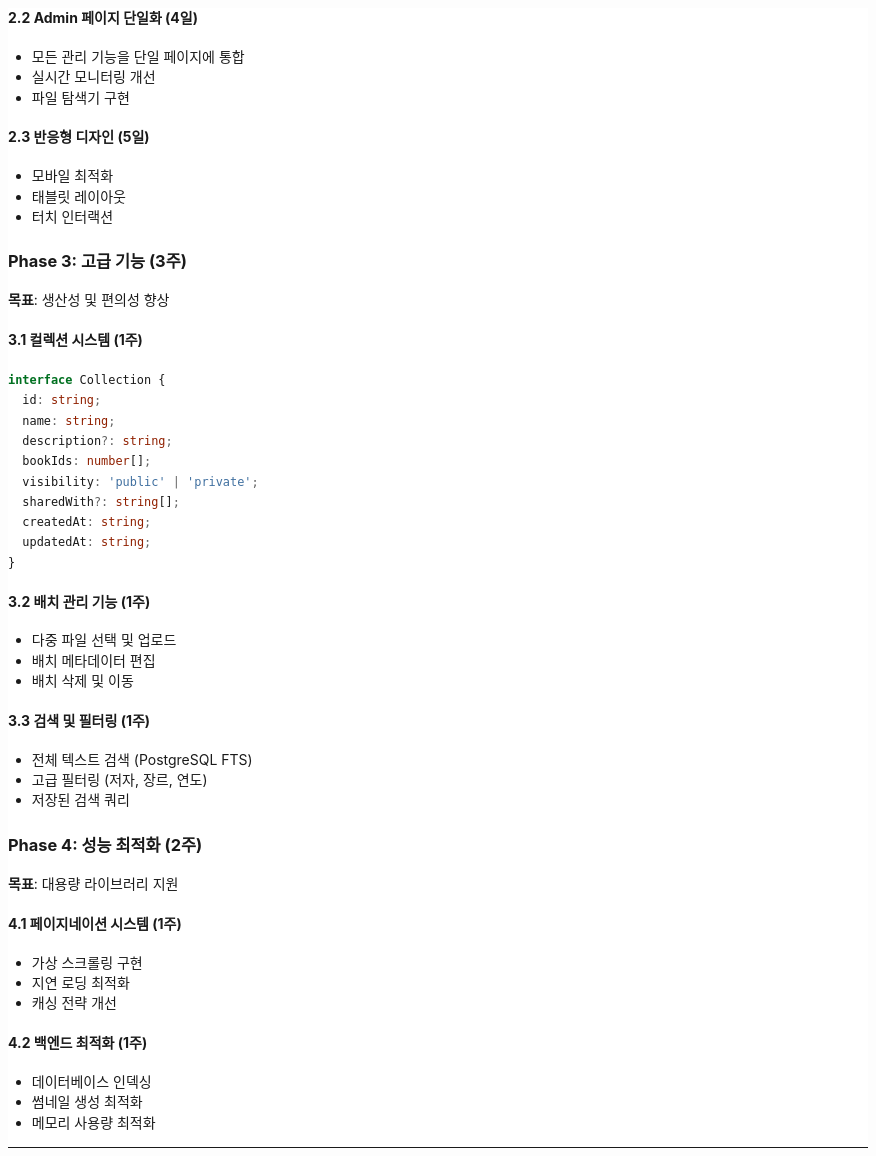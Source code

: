 #### 2.2 Admin 페이지 단일화 (4일)
- 모든 관리 기능을 단일 페이지에 통합
- 실시간 모니터링 개선
- 파일 탐색기 구현

#### 2.3 반응형 디자인 (5일)
- 모바일 최적화
- 태블릿 레이아웃
- 터치 인터랙션

### Phase 3: 고급 기능 (3주)
**목표**: 생산성 및 편의성 향상

#### 3.1 컬렉션 시스템 (1주)
```typescript
interface Collection {
  id: string;
  name: string;
  description?: string;
  bookIds: number[];
  visibility: 'public' | 'private';
  sharedWith?: string[];
  createdAt: string;
  updatedAt: string;
}
```

#### 3.2 배치 관리 기능 (1주)
- 다중 파일 선택 및 업로드
- 배치 메타데이터 편집
- 배치 삭제 및 이동

#### 3.3 검색 및 필터링 (1주)
- 전체 텍스트 검색 (PostgreSQL FTS)
- 고급 필터링 (저자, 장르, 연도)
- 저장된 검색 쿼리

### Phase 4: 성능 최적화 (2주)
**목표**: 대용량 라이브러리 지원

#### 4.1 페이지네이션 시스템 (1주)
- 가상 스크롤링 구현
- 지연 로딩 최적화
- 캐싱 전략 개선

#### 4.2 백엔드 최적화 (1주)
- 데이터베이스 인덱싱
- 썸네일 생성 최적화
- 메모리 사용량 최적화

---
